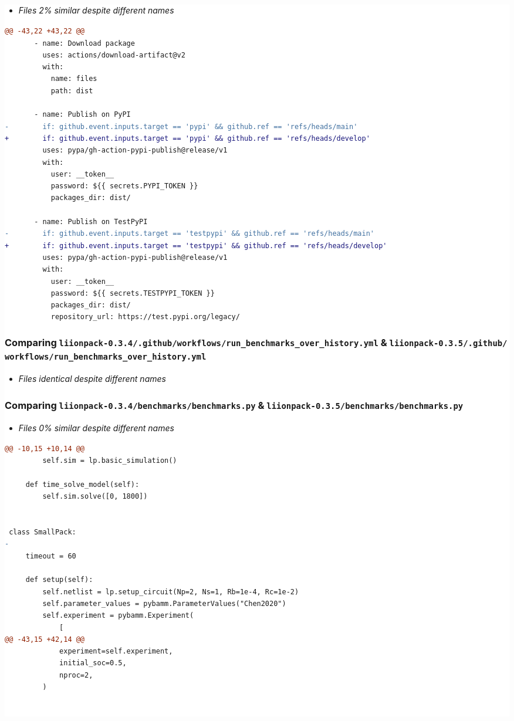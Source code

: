  * *Files 2% similar despite different names*

```diff
@@ -43,22 +43,22 @@
       - name: Download package
         uses: actions/download-artifact@v2
         with:
           name: files
           path: dist
 
       - name: Publish on PyPI
-        if: github.event.inputs.target == 'pypi' && github.ref == 'refs/heads/main'
+        if: github.event.inputs.target == 'pypi' && github.ref == 'refs/heads/develop'
         uses: pypa/gh-action-pypi-publish@release/v1
         with:
           user: __token__
           password: ${{ secrets.PYPI_TOKEN }}
           packages_dir: dist/
 
       - name: Publish on TestPyPI
-        if: github.event.inputs.target == 'testpypi' && github.ref == 'refs/heads/main'
+        if: github.event.inputs.target == 'testpypi' && github.ref == 'refs/heads/develop'
         uses: pypa/gh-action-pypi-publish@release/v1
         with:
           user: __token__
           password: ${{ secrets.TESTPYPI_TOKEN }}
           packages_dir: dist/
           repository_url: https://test.pypi.org/legacy/
```

### Comparing `liionpack-0.3.4/.github/workflows/run_benchmarks_over_history.yml` & `liionpack-0.3.5/.github/workflows/run_benchmarks_over_history.yml`

 * *Files identical despite different names*

### Comparing `liionpack-0.3.4/benchmarks/benchmarks.py` & `liionpack-0.3.5/benchmarks/benchmarks.py`

 * *Files 0% similar despite different names*

```diff
@@ -10,15 +10,14 @@
         self.sim = lp.basic_simulation()
 
     def time_solve_model(self):
         self.sim.solve([0, 1800])
 
 
 class SmallPack:
-
     timeout = 60
 
     def setup(self):
         self.netlist = lp.setup_circuit(Np=2, Ns=1, Rb=1e-4, Rc=1e-2)
         self.parameter_values = pybamm.ParameterValues("Chen2020")
         self.experiment = pybamm.Experiment(
             [
@@ -43,15 +42,14 @@
             experiment=self.experiment,
             initial_soc=0.5,
             nproc=2,
         )
 
 
```